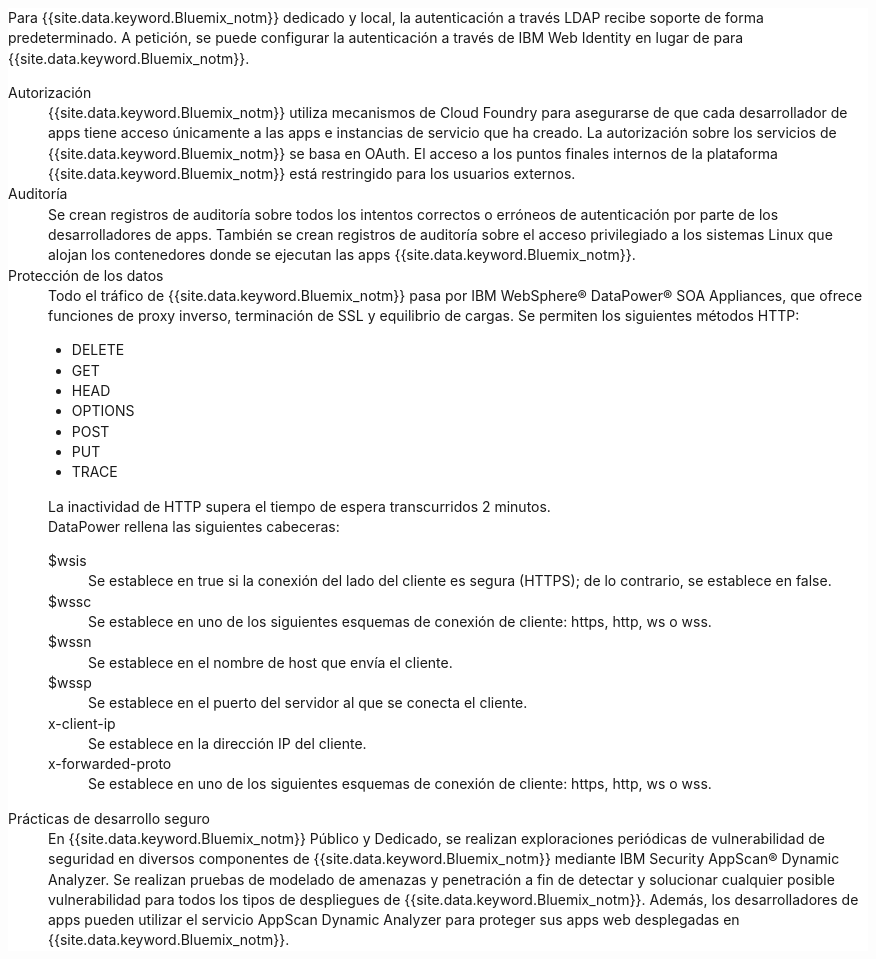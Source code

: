 Para {{site.data.keyword.Bluemix_notm}} dedicado y local, la autenticación a través LDAP recibe soporte de forma predeterminado. A petición, se puede configurar la autenticación a través de IBM Web Identity en lugar de para {{site.data.keyword.Bluemix_notm}}.
</dd>

<dt>Autorización</dt>
<dd>{{site.data.keyword.Bluemix_notm}} utiliza mecanismos de Cloud Foundry para asegurarse de que cada desarrollador de apps tiene acceso únicamente a las apps e instancias de servicio que ha creado. La autorización sobre los servicios de {{site.data.keyword.Bluemix_notm}} se basa en OAuth. El acceso a los puntos finales internos de la plataforma {{site.data.keyword.Bluemix_notm}} está restringido para los usuarios externos.</dd>

<dt>Auditoría</dt>
<dd>Se crean registros de auditoría sobre todos los intentos correctos o erróneos de autenticación por parte de los desarrolladores de apps. También se crean registros de auditoría sobre el acceso privilegiado a los sistemas Linux que alojan los contenedores donde se ejecutan las apps {{site.data.keyword.Bluemix_notm}}.</dd>

<dt>Protección de los datos</dt>
<dd> Todo el tráfico de {{site.data.keyword.Bluemix_notm}} pasa por IBM WebSphere® DataPower® SOA Appliances, que ofrece funciones de proxy inverso, terminación de SSL y equilibrio de cargas.
Se permiten los siguientes métodos HTTP:
<ul>
<li>DELETE</li>
<li>GET</li>
<li>HEAD</li>
<li>OPTIONS</li>
<li>POST</li>
<li>PUT</li>
<li>TRACE</li>
</ul>
 La inactividad de HTTP supera el tiempo de espera transcurridos 2 minutos.</dd>
<dd>DataPower rellena las siguientes cabeceras:
<dl>
<dt>$wsis</dt>
<dd>Se establece en true si la conexión del lado del cliente es segura (HTTPS); de lo contrario, se establece en false.</dd>
<dt>$wssc</dt>
<dd>Se establece en uno de los siguientes esquemas de conexión de cliente: https, http, ws o wss.</dd>
<dt>$wssn</dt>
<dd>Se establece en el nombre de host que envía el cliente.</dd>
<dt>$wssp</dt>
<dd>Se establece en el puerto del servidor al que se conecta el cliente.</dd>
<dt>x-client-ip</dt>
<dd>Se establece en la dirección IP del cliente.</dd>
<dt>x-forwarded-proto</dt>
<dd>Se establece en uno de los siguientes esquemas de conexión de cliente: https, http, ws o wss.</dd>
</dl>
</dd>

<dt>Prácticas de desarrollo seguro</dt>
<dd> En {{site.data.keyword.Bluemix_notm}} Público y Dedicado, se realizan exploraciones periódicas de vulnerabilidad de seguridad en diversos componentes de {{site.data.keyword.Bluemix_notm}} mediante IBM Security AppScan® Dynamic Analyzer. Se realizan pruebas de modelado de amenazas y penetración a fin de detectar y solucionar cualquier posible vulnerabilidad para todos los tipos de despliegues de {{site.data.keyword.Bluemix_notm}}. Además, los desarrolladores de apps pueden utilizar el servicio AppScan Dynamic Analyzer para proteger sus apps web desplegadas en {{site.data.keyword.Bluemix_notm}}.</dd>
</dl>
